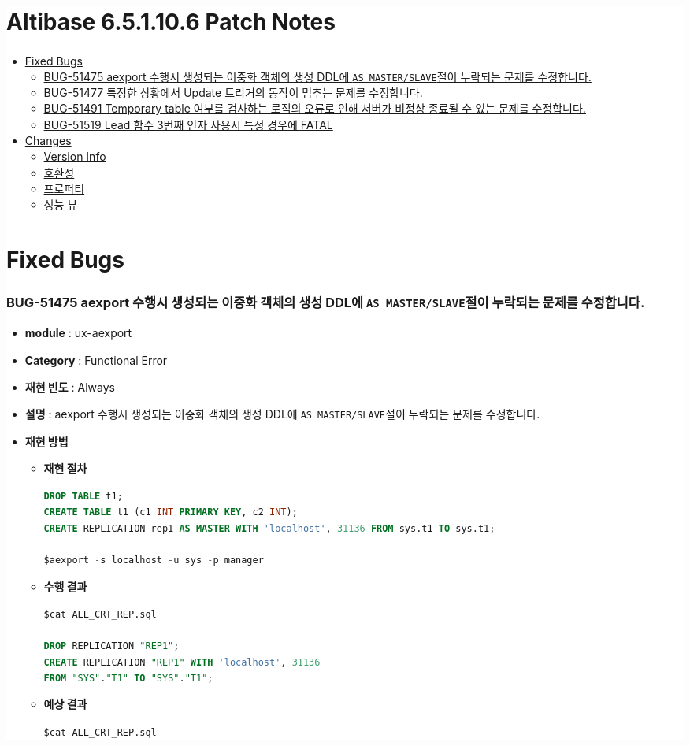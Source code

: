 Altibase 6.5.1.10.6 Patch Notes
===============================




- [Fixed Bugs](#fixed-bugs)
    - [BUG-51475 aexport 수행시 생성되는 이중화 객체의 생성 DDL에 `AS MASTER/SLAVE`절이 누락되는 문제를 수정합니다.](#bug-51475)
    - [BUG-51477 특정한 상황에서 Update 트리거의 동작이 멈추는 문제를 수정합니다.](#bug-51477)
    - [BUG-51491 Temporary table 여부를 검사하는 로직의 오류로 인해 서버가 비정상 종료될 수 있는 문제를 수정합니다.](#bug-51491)
    - [BUG-51519 Lead 함수 3번째 인자 사용시 특정 경우에 FATAL](#bug-51519)
- [Changes](#changes)
    - [Version Info](#version-info)
    - [호환성](#%ED%98%B8%ED%99%98%EC%84%B1)
    - [프로퍼티](#%ED%94%84%EB%A1%9C%ED%8D%BC%ED%8B%B0)
    - [성능 뷰](#%EC%84%B1%EB%8A%A5-%EB%B7%B0)



Fixed Bugs
==========

### BUG-51475<a name=bug-51475></a> aexport 수행시 생성되는 이중화 객체의 생성 DDL에 `AS MASTER/SLAVE`절이 누락되는 문제를 수정합니다.

- **module** : ux-aexport

- **Category** : Functional Error

- **재현 빈도** : Always

- **설명** : aexport 수행시 생성되는 이중화 객체의 생성 DDL에 `AS MASTER/SLAVE`절이 누락되는 문제를 수정합니다.

- **재현 방법**

  - **재현 절차**

    ```sql
    DROP TABLE t1;
    CREATE TABLE t1 (c1 INT PRIMARY KEY, c2 INT);
    CREATE REPLICATION rep1 AS MASTER WITH 'localhost', 31136 FROM sys.t1 TO sys.t1;
    
    $aexport -s localhost -u sys -p manager
    ```

  - **수행 결과**

    ```sql
    $cat ALL_CRT_REP.sql
    
    DROP REPLICATION "REP1";
    CREATE REPLICATION "REP1" WITH 'localhost', 31136
    FROM "SYS"."T1" TO "SYS"."T1";
    ```

  - **예상 결과**

    ```sql
    $cat ALL_CRT_REP.sql
    